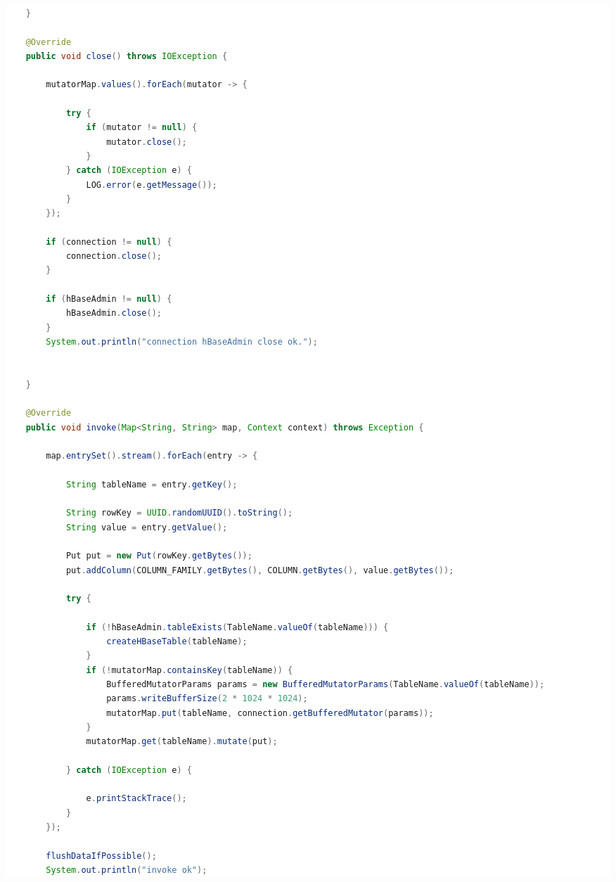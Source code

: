 ```java
    }

    @Override
    public void close() throws IOException {

        mutatorMap.values().forEach(mutator -> {

            try {
                if (mutator != null) {
                    mutator.close();
                }
            } catch (IOException e) {
                LOG.error(e.getMessage());
            }
        });

        if (connection != null) {
            connection.close();
        }

        if (hBaseAdmin != null) {
            hBaseAdmin.close();
        }
        System.out.println("connection hBaseAdmin close ok.");


    }

    @Override
    public void invoke(Map<String, String> map, Context context) throws Exception {

        map.entrySet().stream().forEach(entry -> {

            String tableName = entry.getKey();

            String rowKey = UUID.randomUUID().toString();
            String value = entry.getValue();

            Put put = new Put(rowKey.getBytes());
            put.addColumn(COLUMN_FAMILY.getBytes(), COLUMN.getBytes(), value.getBytes());

            try {

                if (!hBaseAdmin.tableExists(TableName.valueOf(tableName))) {
                    createHBaseTable(tableName);
                }
                if (!mutatorMap.containsKey(tableName)) {
                    BufferedMutatorParams params = new BufferedMutatorParams(TableName.valueOf(tableName));
                    params.writeBufferSize(2 * 1024 * 1024);
                    mutatorMap.put(tableName, connection.getBufferedMutator(params));
                }
                mutatorMap.get(tableName).mutate(put);

            } catch (IOException e) {

                e.printStackTrace();
            }
        });

        flushDataIfPossible();
        System.out.println("invoke ok");

```